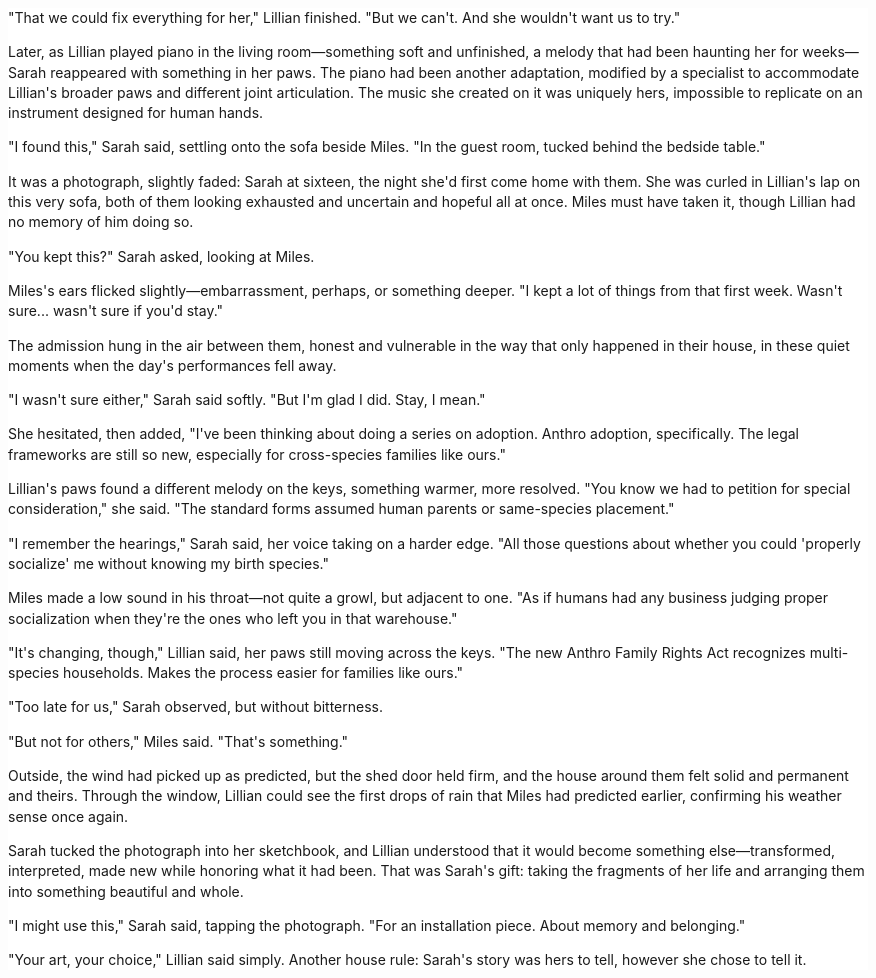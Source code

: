 "That we could fix everything for her," Lillian finished. "But we can't. And she wouldn't want us to try."

Later, as Lillian played piano in the living room—something soft and unfinished, a melody that had been haunting her for weeks—Sarah reappeared with something in her paws. The piano had been another adaptation, modified by a specialist to accommodate Lillian's broader paws and different joint articulation. The music she created on it was uniquely hers, impossible to replicate on an instrument designed for human hands.

"I found this," Sarah said, settling onto the sofa beside Miles. "In the guest room, tucked behind the bedside table."

It was a photograph, slightly faded: Sarah at sixteen, the night she'd first come home with them. She was curled in Lillian's lap on this very sofa, both of them looking exhausted and uncertain and hopeful all at once. Miles must have taken it, though Lillian had no memory of him doing so.

"You kept this?" Sarah asked, looking at Miles.

Miles's ears flicked slightly—embarrassment, perhaps, or something deeper. "I kept a lot of things from that first week. Wasn't sure... wasn't sure if you'd stay."

The admission hung in the air between them, honest and vulnerable in the way that only happened in their house, in these quiet moments when the day's performances fell away.

"I wasn't sure either," Sarah said softly. "But I'm glad I did. Stay, I mean."

She hesitated, then added, "I've been thinking about doing a series on adoption. Anthro adoption, specifically. The legal frameworks are still so new, especially for cross-species families like ours."

Lillian's paws found a different melody on the keys, something warmer, more resolved. "You know we had to petition for special consideration," she said. "The standard forms assumed human parents or same-species placement."

"I remember the hearings," Sarah said, her voice taking on a harder edge. "All those questions about whether you could 'properly socialize' me without knowing my birth species."

Miles made a low sound in his throat—not quite a growl, but adjacent to one. "As if humans had any business judging proper socialization when they're the ones who left you in that warehouse."

"It's changing, though," Lillian said, her paws still moving across the keys. "The new Anthro Family Rights Act recognizes multi-species households. Makes the process easier for families like ours."

"Too late for us," Sarah observed, but without bitterness.

"But not for others," Miles said. "That's something."

Outside, the wind had picked up as predicted, but the shed door held firm, and the house around them felt solid and permanent and theirs. Through the window, Lillian could see the first drops of rain that Miles had predicted earlier, confirming his weather sense once again.

Sarah tucked the photograph into her sketchbook, and Lillian understood that it would become something else—transformed, interpreted, made new while honoring what it had been. That was Sarah's gift: taking the fragments of her life and arranging them into something beautiful and whole.

"I might use this," Sarah said, tapping the photograph. "For an installation piece. About memory and belonging."

"Your art, your choice," Lillian said simply. Another house rule: Sarah's story was hers to tell, however she chose to tell it.
